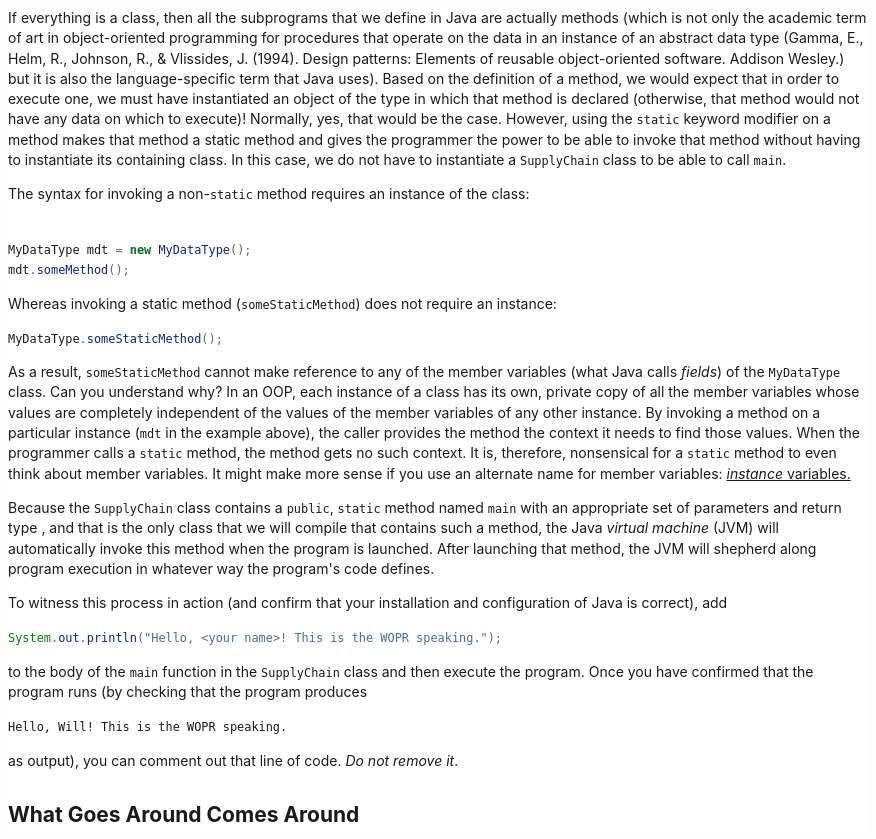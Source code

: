 If everything is a class, then all the subprograms that we define in Java are actually methods (which is not only the academic term of art in object-oriented programming for procedures that operate on the data in an instance of an abstract data type (Gamma, E., Helm, R., Johnson, R., & Vlissides, J. (1994). Design patterns: Elements of reusable object-oriented software. Addison Wesley.) but it is also the language-specific term that Java uses). Based on the definition of a method, we would expect that in order to execute one, we must have instantiated an object of the type in which that method is declared (otherwise, that method would not have any data on which to execute)! Normally, yes, that would be the case. However, using the `static` keyword modifier on a method makes that method a static method and gives the programmer the power to be able to invoke that method without having to instantiate its containing class. In this case, we do not have to instantiate a `SupplyChain` class to be able to call `main`.

The syntax for invoking a non-`static` method requires an instance of the class:

```Java

MyDataType mdt = new MyDataType();
mdt.someMethod();
```
Whereas invoking a static method (`someStaticMethod`) does not require an instance:

```Java
MyDataType.someStaticMethod();
```

As a result, `someStaticMethod` cannot make reference to any of the member variables (what Java calls _fields_) of the `MyDataType` class. Can you understand why? In an OOP, each instance of a class has its own, private copy of all the member variables whose values are completely independent of the values of the member variables of any other instance. By invoking a method on a particular instance (`mdt` in the example above), the caller provides the method the context it needs to find those values. When the programmer calls a `static` method, the method gets no such context. It is, therefore, nonsensical for a `static` method to even think about member variables. It might make more sense if you use an alternate name for member variables: [_instance_ variables.](https://en.wikipedia.org/wiki/Instance_variable)

Because the `SupplyChain` class contains a `public`, `static` method named `main` with an appropriate set of parameters and return type , and that is the only class that we will compile that contains such a method, the Java _virtual machine_ (JVM) will automatically invoke this method when the program is launched. After launching that method, the JVM will shepherd along program execution in whatever way the program's code defines.

To witness this process in action (and confirm that your installation and configuration of Java is correct), add

```Java
System.out.println("Hello, <your name>! This is the WOPR speaking.");
```

to the body of the `main` function in the `SupplyChain` class and then execute the program. Once you have confirmed that the program runs (by checking that the program produces

```
Hello, Will! This is the WOPR speaking.
```

as output), you can comment out that line of code. _Do not remove it_.

## What Goes Around Comes Around
